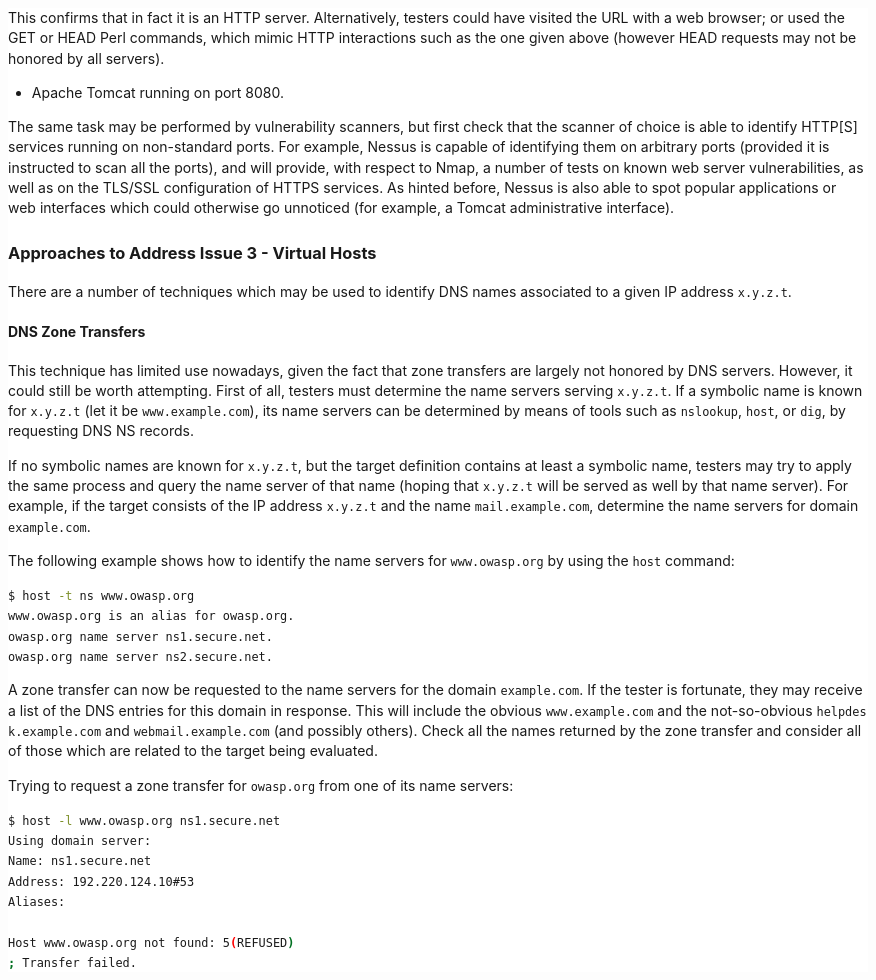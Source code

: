 
This confirms that in fact it is an HTTP server. Alternatively, testers could have visited the URL with a web browser; or used the GET or HEAD Perl commands, which mimic HTTP interactions such as the one given above (however HEAD requests may not be honored by all servers).

- Apache Tomcat running on port 8080.

The same task may be performed by vulnerability scanners, but first check that the scanner of choice is able to identify HTTP[S] services running on non-standard ports. For example, Nessus is capable of identifying them on arbitrary ports (provided it is instructed to scan all the ports), and will provide, with respect to Nmap, a number of tests on known web server vulnerabilities, as well as on the TLS/SSL configuration of HTTPS services. As hinted before, Nessus is also able to spot popular applications or web interfaces which could otherwise go unnoticed (for example, a Tomcat administrative interface).

### Approaches to Address Issue 3 - Virtual Hosts

There are a number of techniques which may be used to identify DNS names associated to a given IP address `x.y.z.t`.

#### DNS Zone Transfers

This technique has limited use nowadays, given the fact that zone transfers are largely not honored by DNS servers. However, it could still be worth attempting. First of all, testers must determine the name servers serving `x.y.z.t`. If a symbolic name is known for `x.y.z.t` (let it be `www.example.com`), its name servers can be determined by means of tools such as `nslookup`, `host`, or `dig`, by requesting DNS NS records.

If no symbolic names are known for `x.y.z.t`, but the target definition contains at least a symbolic name, testers may try to apply the same process and query the name server of that name (hoping that `x.y.z.t` will be served as well by that name server). For example, if the target consists of the IP address `x.y.z.t` and the name `mail.example.com`, determine the name servers for domain `example.com`.

The following example shows how to identify the name servers for `www.owasp.org` by using the `host` command:

```bash
$ host -t ns www.owasp.org
www.owasp.org is an alias for owasp.org.
owasp.org name server ns1.secure.net.
owasp.org name server ns2.secure.net.
```

A zone transfer can now be requested to the name servers for the domain `example.com`. If the tester is fortunate, they may receive a list of the DNS entries for this domain in response. This will include the obvious `www.example.com` and the not-so-obvious `helpdesk.example.com` and `webmail.example.com` (and possibly others). Check all the names returned by the zone transfer and consider all of those which are related to the target being evaluated.

Trying to request a zone transfer for `owasp.org` from one of its name servers:

```bash
$ host -l www.owasp.org ns1.secure.net
Using domain server:
Name: ns1.secure.net
Address: 192.220.124.10#53
Aliases:

Host www.owasp.org not found: 5(REFUSED)
; Transfer failed.
```
